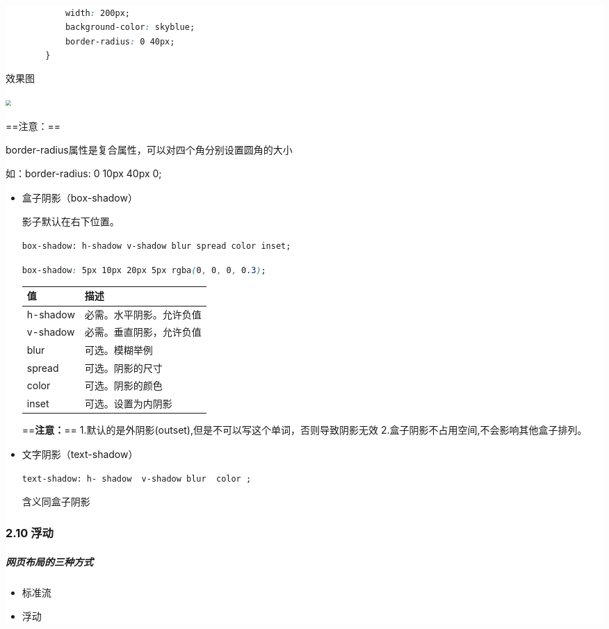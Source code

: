   ```css
              width: 200px;
              background-color: skyblue;
              border-radius: 0 40px;
          }
  ```

  效果图

  <img src="https://geda-1302176138.cos.ap-nanjing.myqcloud.com/img/圆角盒子展示.png" style="zoom:50%;" />

  ==注意：==

  border-radius属性是复合属性，可以对四个角分别设置圆角的大小

  如：border-radius: 0 10px 40px 0;

* 盒子阴影（box-shadow）

  影子默认在右下位置。

  `box-shadow: h-shadow v-shadow blur spread color inset;`

  ```css
  box-shadow: 5px 10px 20px 5px rgba(0, 0, 0, 0.3);
  ```

  

  | 值       | 描述                     |
  | -------- | ------------------------ |
  | h-shadow | 必需。水平阴影。允许负值 |
  | v-shadow | 必需。垂直阴影，允许负值 |
  | blur     | 可选。模糊举例           |
  | spread   | 可选。阴影的尺寸         |
  | color    | 可选。阴影的颜色         |
  | inset    | 可选。设置为内阴影       |

  ==**注意：**==
  1.默认的是外阴影(outset),但是不可以写这个单词，否则导致阴影无效
  2.盒子阴影不占用空间,不会影响其他盒子排列。

* 文字阴影（text-shadow）

  `text-shadow: h- shadow  v-shadow blur  color ;`

  含义同盒子阴影

### 2.10  浮动

##### 网页布局的三种方式

* 标准流

* 浮动
